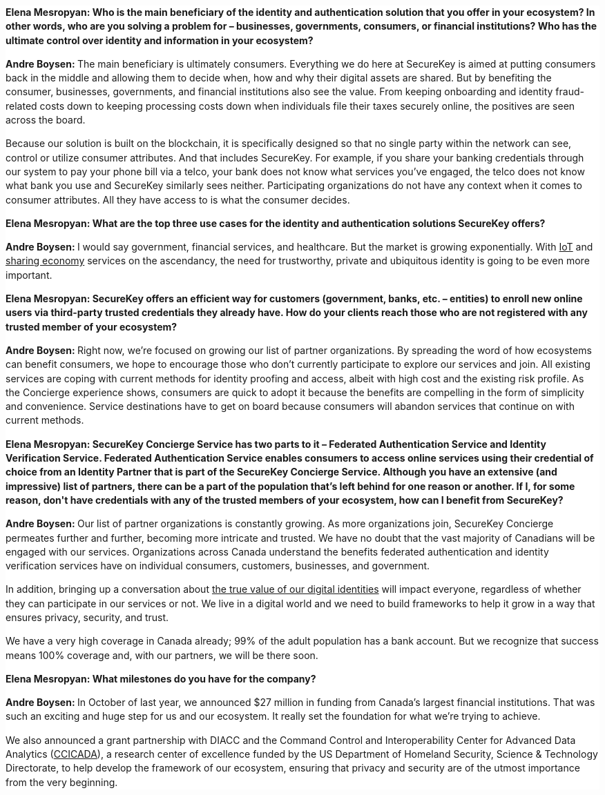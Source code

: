 <p><b>Elena Mesropyan: Who is the main beneficiary of the identity and authentication solution that you offer in your ecosystem? In other words, who are you solving a problem for – businesses, governments, consumers, or financial institutions? Who has the ultimate control over identity and information in your ecosystem? </b></p>
<p><b>Andre Boysen: </b>The main beneficiary is ultimately consumers. Everything we do here at SecureKey is aimed at putting consumers back in the middle and allowing them to decide when, how and why their digital assets are shared. But by benefiting the consumer, businesses, governments, and financial institutions also see the value. From keeping onboarding and identity fraud-related costs down to keeping processing costs down when individuals file their taxes securely online, the positives are seen across the board.</p>
<p>Because our solution is built on the blockchain, it is specifically designed so that no single party within the network can see, control or utilize consumer attributes. And that includes SecureKey. For example, if you share your banking credentials through our system to pay your phone bill via a telco, your bank does not know what services you’ve engaged, the telco does not know what bank you use and SecureKey similarly sees neither. Participating organizations do not have any context when it comes to consumer attributes. All they have access to is what the consumer decides. </p>
<p><b>Elena Mesropyan: What are the top three use cases for the identity and authentication solutions SecureKey offers? </b></p>
<p><b>Andre Boysen: </b>I would say government, financial services, and healthcare. But the market is growing exponentially. With <a href="https://letstalkpayments.com/iot-in-banking-exploring-exciting-opportunities/" target="_blank" rel="noopener noreferrer">IoT</a> and <a href="https://letstalkpayments.com/the-sharing-economy-of-blockchain/" target="_blank" rel="noopener noreferrer">sharing economy</a> services on the ascendancy, the need for trustworthy, private and ubiquitous identity is going to be even more important.</p>
<p><b>Elena Mesropyan: SecureKey offers an efficient way for customers (government, banks, etc. – entities) to enroll new online users via third-party trusted credentials they already have. How do your clients reach those who are not registered with any trusted member of your ecosystem?</b></p>
<p><b>Andre Boysen: </b>Right now, we’re focused on growing our list of partner organizations. By spreading the word of how ecosystems can benefit consumers, we hope to encourage those who don’t currently participate to explore our services and join. All existing services are coping with current methods for identity proofing and access, albeit with high cost and the existing risk profile. As the Concierge experience shows, consumers are quick to adopt it because the benefits are compelling in the form of simplicity and convenience. Service destinations have to get on board because consumers will abandon services that continue on with current methods.</p>
<p><b>Elena Mesropyan: SecureKey Concierge Service has two parts to it – Federated Authentication Service and Identity Verification Service. Federated Authentication Service enables consumers to access online services using their credential of choice from an Identity Partner that is part of the SecureKey Concierge Service. Although you have an extensive (and impressive) list of partners, there can be a part of the population that’s left behind for one reason or another. If I, for some reason, don't have credentials with any of the trusted members of your ecosystem, how can I benefit from SecureKey? </b></p>
<p><b>Andre Boysen: </b>Our list of partner organizations is constantly growing. As more organizations join, SecureKey Concierge permeates further and further, becoming more intricate and trusted. We have no doubt that the vast majority of Canadians will be engaged with our services. Organizations across Canada understand the benefits federated authentication and identity verification services have on individual consumers, customers, businesses, and government.</p>
<p>In addition, bringing up a conversation about <a href="https://letstalkpayments.com/can-a-unified-identity-become-the-most-valuable-and-dangerous-asset-ever-created/" target="_blank" rel="noopener noreferrer">the true value of our digital identities</a> will impact everyone, regardless of whether they can participate in our services or not. We live in a digital world and we need to build frameworks to help it grow in a way that ensures privacy, security, and trust.</p>
<p>We have a very high coverage in Canada already; 99% of the adult population has a bank account. But we recognize that success means 100% coverage and, with our partners, we will be there soon.</p>
<p><b>Elena Mesropyan: What milestones do you have for the company? </b></p>
<p><b>Andre Boysen: </b>In October of last year, we announced $27 million in funding from Canada’s largest financial institutions. That was such an exciting and huge step for us and our ecosystem. It really set the foundation for what we’re trying to achieve.</p>
<p>We also announced a grant partnership with DIACC and the Command Control and Interoperability Center for Advanced Data Analytics (<a href="http://ccicada.org/" target="_blank" rel="noopener noreferrer">CCICADA</a>), a research center of excellence funded by the US Department of Homeland Security, Science &amp; Technology Directorate, to help develop the framework of our ecosystem, ensuring that privacy and security are of the utmost importance from the very beginning.</p>